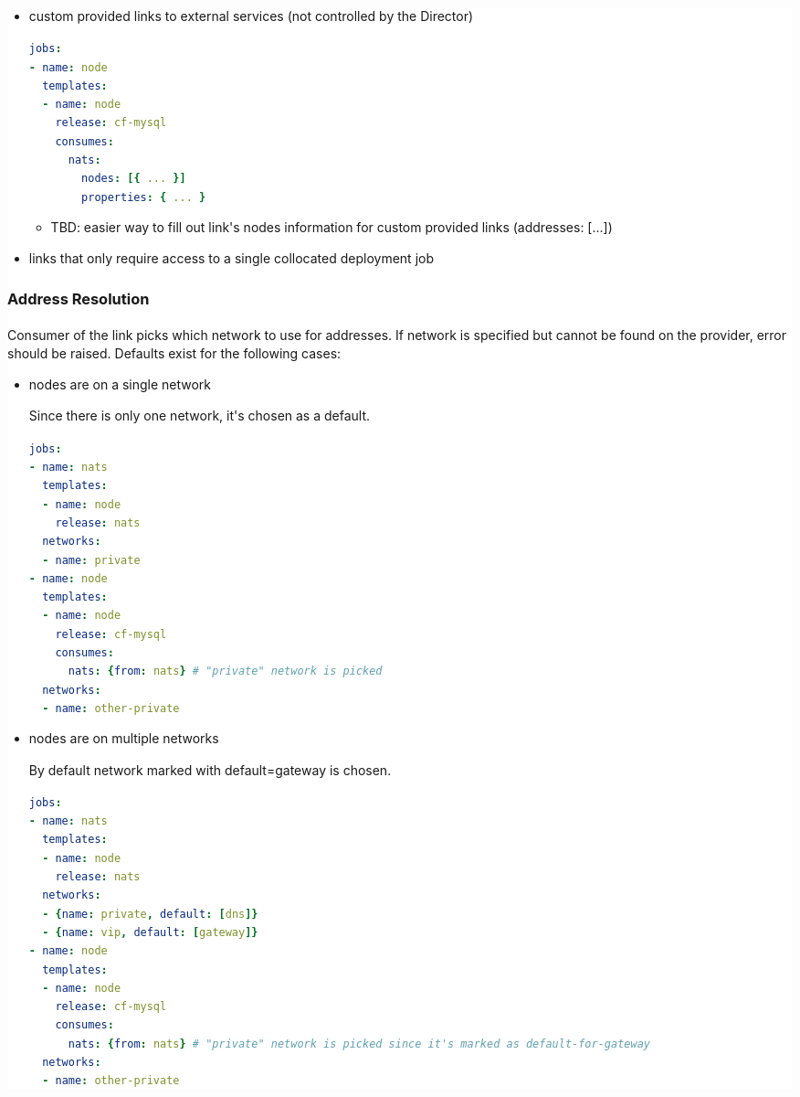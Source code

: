 - custom provided links to external services (not controlled by the Director)

  ```yaml
  jobs:
  - name: node
    templates:
    - name: node
      release: cf-mysql
      consumes:
        nats:
          nodes: [{ ... }]
          properties: { ... }
  ```

  - TBD: easier way to fill out link's nodes information for custom provided links (addresses: [...])

- links that only require access to a single collocated deployment job

### Address Resolution

Consumer of the link picks which network to use for addresses. If network is specified but cannot be found on the provider, error should be raised. Defaults exist for the following cases:

- nodes are on a single network

  Since there is only one network, it's chosen as a default.

  ```yaml
  jobs:
  - name: nats
    templates:
    - name: node
      release: nats
    networks:
    - name: private
  - name: node
    templates:
    - name: node
      release: cf-mysql
      consumes:
        nats: {from: nats} # "private" network is picked
    networks:
    - name: other-private
  ```

- nodes are on multiple networks

  By default network marked with default=gateway is chosen.

  ```yaml
  jobs:
  - name: nats
    templates:
    - name: node
      release: nats
    networks:
    - {name: private, default: [dns]}
    - {name: vip, default: [gateway]}
  - name: node
    templates:
    - name: node
      release: cf-mysql
      consumes:
        nats: {from: nats} # "private" network is picked since it's marked as default-for-gateway
    networks:
    - name: other-private
  ```
